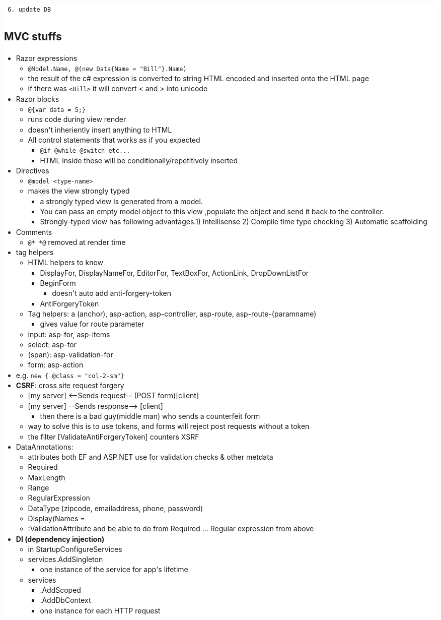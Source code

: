 ```
 6. update DB
```

## MVC stuffs
- Razor expressions
	- `@Model.Name, @(new Data{Name = "Bill"}.Name)`
	- the result of the c# expression is converted to string HTML encoded and inserted onto the HTML page
	- if there was `<Bill>` it will convert < and > into unicode
- Razor blocks
	- `@{var data = 5;}`
	- runs code during view render
	- doesn't inheriently insert anything to HTML
	- All control statements that works as if you expected
		- `@if @while @switch etc...`
		- HTML inside these will be conditionally/repetitively inserted
- Directives
	- `@model <type-name>`
	- makes the view strongly typed
		- a strongly typed view is generated from a model.
		- You can pass an empty model object to this view ,populate the object and send it back to the controller. 
		- Strongly-typed view has following advantages.1) Intellisense 2) Compile time type checking 3) Automatic scaffolding
- Comments
	- `@* *@` removed at render time
- tag helpers
	- HTML helpers to know
		- DisplayFor, DisplayNameFor, EditorFor, TextBoxFor, ActionLink, DropDownListFor
		- BeginForm
			- doesn't auto add anti-forgery-token
		- AntiForgeryToken
	- Tag helpers: a (anchor), asp-action, asp-controller, asp-route, asp-route-(paramname)
		- gives value for route parameter
	- input: asp-for, asp-items
	- select: asp-for
	- (span): asp-validation-for
	- form: asp-action
- e.g. `new { @class = "col-2-sm"}`
- **CSRF**: cross site request forgery
	- [my server]  <--Sends request-- (POST form)[client]
	- [my server]  --Sends response--> [client]
		- then there is a bad guy(middle man) who sends a counterfeit form 
	- way to solve this is to use tokens, and forms will reject post requests without a token
	- the filter [ValidateAntiForgeryToken] counters XSRF
- DataAnnotations:
	- attributes both EF and ASP.NET use for validation checks & other metdata
	- Required
	- MaxLength
	- Range
	- RegularExpression
	- DataType (zipcode, emailaddress, phone, password)
	- Display(Names =
	- :ValidationAttribute and be able to do from Required ... Regular expression from above
- **DI (dependency injection)**
	- in StartupConfigureServices
	- services.AddSingleton
		- one instance of the service for app's lifetime
	- services
		- .AddScoped
		- .AddDbContext
		- one instance for each HTTP request